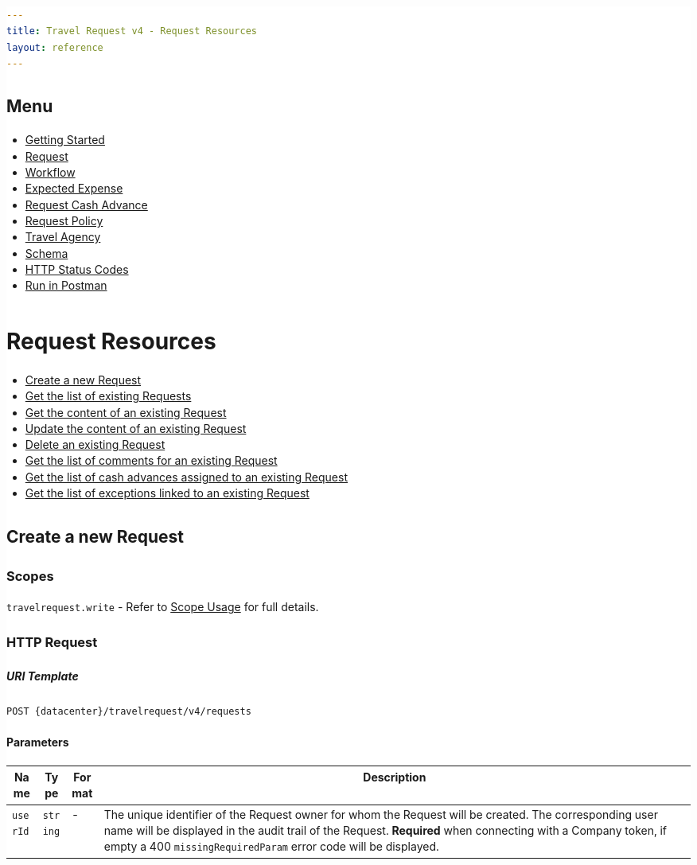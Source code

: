 ```yaml
---
title: Travel Request v4 - Request Resources
layout: reference
---
```


## Menu

* [Getting Started](./v4.get-started.html)
* [Request](./v4.endpoints.request-resources.html)
* [Workflow](./v4.endpoints.workflow-resources.html)
* [Expected Expense](./v4.endpoints.expected-expense-resources.html)
* [Request Cash Advance](./v4.endpoints.cashadvance-resources.html)
* [Request Policy](./v4.endpoints.policy-resources.html)
* [Travel Agency](./v4.endpoints.travel-agency-resources.html)
* [Schema](./v4.endpoints.schemas.html)
* [HTTP Status Codes](./v4.response-codes.html)
* [Run in Postman](https://app.getpostman.com/run-collection/8273d843078f0bcf0823)

# <a name="request-resource"></a>Request Resources

* [Create a new Request](#request-resource-create)
* [Get the list of existing Requests](#request-resource-getlist)
* [Get the content of an existing Request](#request-resource-get)
* [Update the content of an existing Request](#request-resource-update)
* [Delete an existing Request](#request-resource-delete)
* [Get the list of comments for an existing Request](#request-resource-comments)
* [Get the list of cash advances assigned to an existing Request](#request-resource-cashadvances)
* [Get the list of exceptions linked to an existing Request](#request-resource-exceptions)

## Create a new Request <a name="request-resource-create"></a>

### Scopes

`travelrequest.write` - Refer to [Scope Usage](./v4.get-started.html#scope-usage) for full details.

### HTTP Request

##### URI Template

```
POST {datacenter}/travelrequest/v4/requests
```

#### Parameters

Name|Type|Format|Description
---|---|---|---
`userId`|`string`|-|The unique identifier of the Request owner for whom the Request will be created. The corresponding user name will be displayed in the audit trail of the Request. **Required** when connecting with a Company token, if empty a 400 `missingRequiredParam` error code will be displayed.
